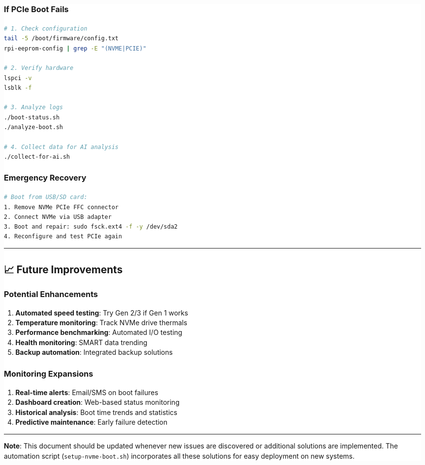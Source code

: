 ### **If PCIe Boot Fails**
```bash
# 1. Check configuration
tail -5 /boot/firmware/config.txt
rpi-eeprom-config | grep -E "(NVME|PCIE)"

# 2. Verify hardware
lspci -v
lsblk -f

# 3. Analyze logs
./boot-status.sh
./analyze-boot.sh

# 4. Collect data for AI analysis
./collect-for-ai.sh
```

### **Emergency Recovery**
```bash
# Boot from USB/SD card:
1. Remove NVMe PCIe FFC connector
2. Connect NVMe via USB adapter
3. Boot and repair: sudo fsck.ext4 -f -y /dev/sda2
4. Reconfigure and test PCIe again
```

---

## 📈 Future Improvements

### **Potential Enhancements**
1. **Automated speed testing**: Try Gen 2/3 if Gen 1 works
2. **Temperature monitoring**: Track NVMe drive thermals
3. **Performance benchmarking**: Automated I/O testing
4. **Health monitoring**: SMART data trending
5. **Backup automation**: Integrated backup solutions

### **Monitoring Expansions**
1. **Real-time alerts**: Email/SMS on boot failures
2. **Dashboard creation**: Web-based status monitoring
3. **Historical analysis**: Boot time trends and statistics
4. **Predictive maintenance**: Early failure detection

---

**Note**: This document should be updated whenever new issues are discovered or additional solutions are implemented. The automation script (`setup-nvme-boot.sh`) incorporates all these solutions for easy deployment on new systems.